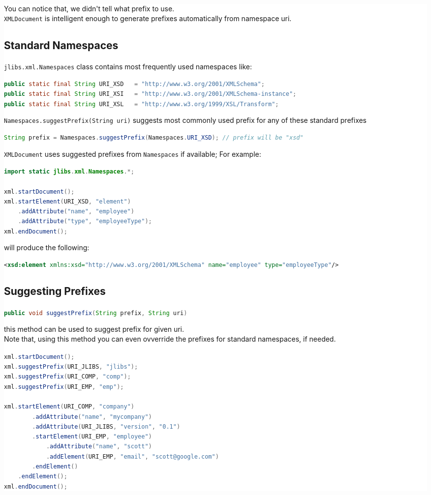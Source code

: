 You can notice that, we didn't tell what prefix to use.  
`XMLDocument` is intelligent enough to generate prefixes automatically from namespace uri.

## Standard Namespaces ##

`jlibs.xml.Namespaces` class contains most frequently used namespaces like:

```java
public static final String URI_XSD   = "http://www.w3.org/2001/XMLSchema";
public static final String URI_XSI   = "http://www.w3.org/2001/XMLSchema-instance";
public static final String URI_XSL   = "http://www.w3.org/1999/XSL/Transform";
```

`Namespaces.suggestPrefix(String uri)` suggests most commonly used prefix for any of these standard prefixes

```java
String prefix = Namespaces.suggestPrefix(Namespaces.URI_XSD); // prefix will be "xsd"
```

`XMLDocument` uses suggested prefixes from `Namespaces` if available; For example:

```java
import static jlibs.xml.Namespaces.*;

xml.startDocument();
xml.startElement(URI_XSD, "element")
    .addAttribute("name", "employee")
    .addAttribute("type", "employeeType");
xml.endDocument();
```

will produce the following:

```xml
<xsd:element xmlns:xsd="http://www.w3.org/2001/XMLSchema" name="employee" type="employeeType"/>
```

## Suggesting Prefixes ##

```java
public void suggestPrefix(String prefix, String uri)
```

this method can be used to suggest prefix for given uri.  
Note that, using this method you can even ovverride the prefixes for standard namespaces, if needed.

```java
xml.startDocument();
xml.suggestPrefix(URI_JLIBS, "jlibs");
xml.suggestPrefix(URI_COMP, "comp");
xml.suggestPrefix(URI_EMP, "emp");

xml.startElement(URI_COMP, "company")
        .addAttribute("name", "mycompany")
        .addAttribute(URI_JLIBS, "version", "0.1")
        .startElement(URI_EMP, "employee")
            .addAttribute("name", "scott")
            .addElement(URI_EMP, "email", "scott@google.com")
        .endElement()
    .endElement();
xml.endDocument();
```
